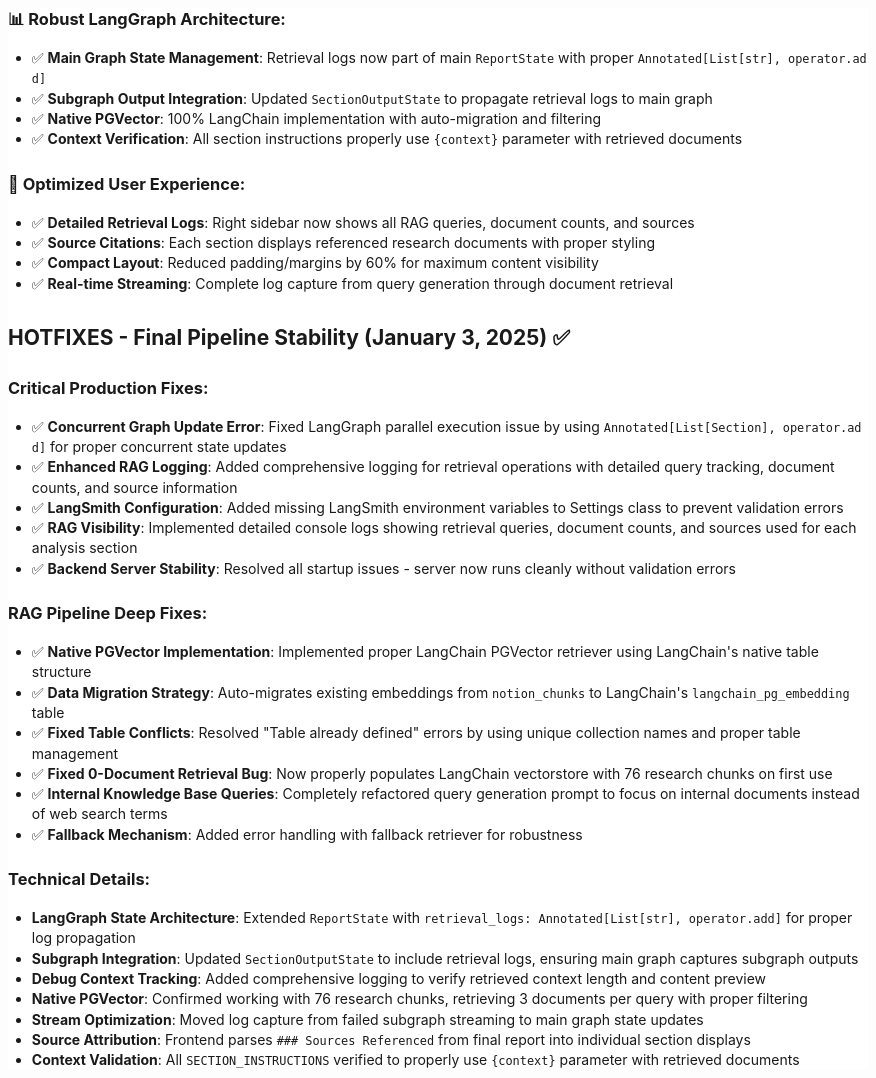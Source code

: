 ### 📊 **Robust LangGraph Architecture:**
- ✅ **Main Graph State Management**: Retrieval logs now part of main `ReportState` with proper `Annotated[List[str], operator.add]`
- ✅ **Subgraph Output Integration**: Updated `SectionOutputState` to propagate retrieval logs to main graph
- ✅ **Native PGVector**: 100% LangChain implementation with auto-migration and filtering
- ✅ **Context Verification**: All section instructions properly use `{context}` parameter with retrieved documents

### 🎨 **Optimized User Experience:**
- ✅ **Detailed Retrieval Logs**: Right sidebar now shows all RAG queries, document counts, and sources
- ✅ **Source Citations**: Each section displays referenced research documents with proper styling
- ✅ **Compact Layout**: Reduced padding/margins by 60% for maximum content visibility
- ✅ **Real-time Streaming**: Complete log capture from query generation through document retrieval

## HOTFIXES - Final Pipeline Stability (January 3, 2025) ✅

### Critical Production Fixes:
- ✅ **Concurrent Graph Update Error**: Fixed LangGraph parallel execution issue by using `Annotated[List[Section], operator.add]` for proper concurrent state updates
- ✅ **Enhanced RAG Logging**: Added comprehensive logging for retrieval operations with detailed query tracking, document counts, and source information
- ✅ **LangSmith Configuration**: Added missing LangSmith environment variables to Settings class to prevent validation errors
- ✅ **RAG Visibility**: Implemented detailed console logs showing retrieval queries, document counts, and sources used for each analysis section
- ✅ **Backend Server Stability**: Resolved all startup issues - server now runs cleanly without validation errors

### RAG Pipeline Deep Fixes:
- ✅ **Native PGVector Implementation**: Implemented proper LangChain PGVector retriever using LangChain's native table structure
- ✅ **Data Migration Strategy**: Auto-migrates existing embeddings from `notion_chunks` to LangChain's `langchain_pg_embedding` table
- ✅ **Fixed Table Conflicts**: Resolved "Table already defined" errors by using unique collection names and proper table management
- ✅ **Fixed 0-Document Retrieval Bug**: Now properly populates LangChain vectorstore with 76 research chunks on first use
- ✅ **Internal Knowledge Base Queries**: Completely refactored query generation prompt to focus on internal documents instead of web search terms
- ✅ **Fallback Mechanism**: Added error handling with fallback retriever for robustness

### Technical Details:
- **LangGraph State Architecture**: Extended `ReportState` with `retrieval_logs: Annotated[List[str], operator.add]` for proper log propagation
- **Subgraph Integration**: Updated `SectionOutputState` to include retrieval logs, ensuring main graph captures subgraph outputs
- **Debug Context Tracking**: Added comprehensive logging to verify retrieved context length and content preview
- **Native PGVector**: Confirmed working with 76 research chunks, retrieving 3 documents per query with proper filtering
- **Stream Optimization**: Moved log capture from failed subgraph streaming to main graph state updates
- **Source Attribution**: Frontend parses `### Sources Referenced` from final report into individual section displays
- **Context Validation**: All `SECTION_INSTRUCTIONS` verified to properly use `{context}` parameter with retrieved documents
